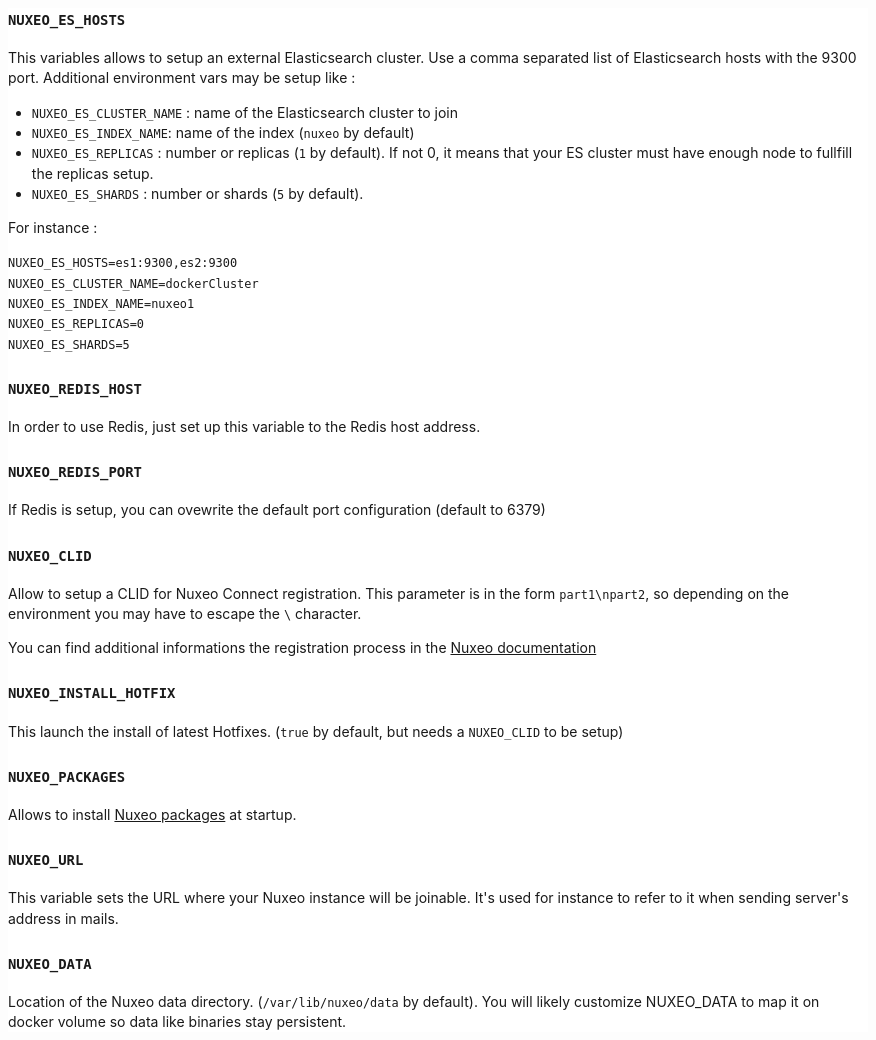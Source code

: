 ### `NUXEO_ES_HOSTS`

This variables allows to setup an external Elasticsearch cluster. Use a comma separated list of Elasticsearch hosts with the 9300 port. Additional environment vars may be setup like :

-	`NUXEO_ES_CLUSTER_NAME` : name of the Elasticsearch cluster to join
-	`NUXEO_ES_INDEX_NAME`: name of the index (`nuxeo` by default)
-	`NUXEO_ES_REPLICAS` : number or replicas (`1` by default). If not 0, it means that your ES cluster must have enough node to fullfill the replicas setup.
-	`NUXEO_ES_SHARDS` : number or shards (`5` by default).

For instance :

	NUXEO_ES_HOSTS=es1:9300,es2:9300
	NUXEO_ES_CLUSTER_NAME=dockerCluster
	NUXEO_ES_INDEX_NAME=nuxeo1
	NUXEO_ES_REPLICAS=0
	NUXEO_ES_SHARDS=5

### `NUXEO_REDIS_HOST`

In order to use Redis, just set up this variable to the Redis host address.

### `NUXEO_REDIS_PORT`

If Redis is setup, you can ovewrite the default port configuration (default to 6379)

### `NUXEO_CLID`

Allow to setup a CLID for Nuxeo Connect registration. This parameter is in the form `part1\npart2`, so depending on the environment you may have to escape the `\` character.

You can find additional informations the registration process in the [Nuxeo documentation](https://doc.nuxeo.com/nxdoc/setting-up-your-nuxeo-environment/)

### `NUXEO_INSTALL_HOTFIX`

This launch the install of latest Hotfixes. (`true` by default, but needs a `NUXEO_CLID` to be setup)

### `NUXEO_PACKAGES`

Allows to install [Nuxeo packages](https://doc.nuxeo.com/x/aAfF) at startup.

### `NUXEO_URL`

This variable sets the URL where your Nuxeo instance will be joinable. It's used for instance to refer to it when sending server's address in mails.

### `NUXEO_DATA`

Location of the Nuxeo data directory. (`/var/lib/nuxeo/data` by default). You will likely customize NUXEO_DATA to map it on docker volume so data like binaries stay persistent.
